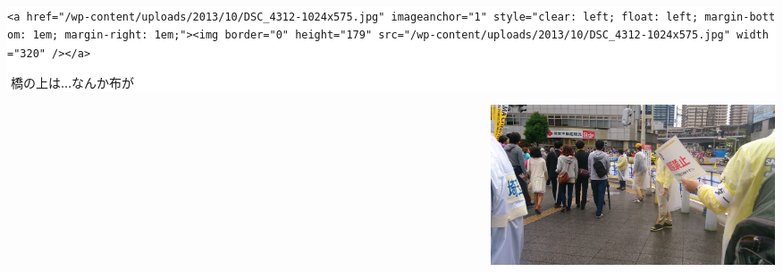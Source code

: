     <a href="/wp-content/uploads/2013/10/DSC_4312-1024x575.jpg" imageanchor="1" style="clear: left; float: left; margin-bottom: 1em; margin-right: 1em;"><img border="0" height="179" src="/wp-content/uploads/2013/10/DSC_4312-1024x575.jpg" width="320" /></a>
  </div>

  <p>
    &nbsp;橋の上は…なんか布が
  </p>

  <div class="separator" style="clear: both; text-align: center;">
    <a href="/wp-content/uploads/2013/10/DSC_4313-1024x575.jpg" imageanchor="1" style="clear: right; float: right; margin-bottom: 1em; margin-left: 1em;"><img border="0" height="179" src="/wp-content/uploads/2013/10/DSC_4313-1024x575.jpg" width="320" /></a>
  </div>
